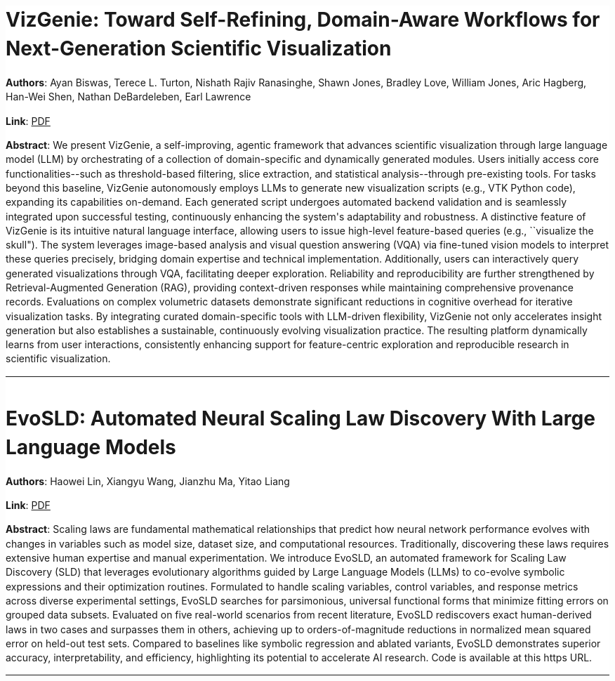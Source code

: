 # VizGenie: Toward Self-Refining, Domain-Aware Workflows for Next-Generation Scientific Visualization 

**Authors**: Ayan Biswas, Terece L. Turton, Nishath Rajiv Ranasinghe, Shawn Jones, Bradley Love, William Jones, Aric Hagberg, Han-Wei Shen, Nathan DeBardeleben, Earl Lawrence  

**Link**: [PDF](https://arxiv.org/pdf/2507.21124)  

**Abstract**: We present VizGenie, a self-improving, agentic framework that advances scientific visualization through large language model (LLM) by orchestrating of a collection of domain-specific and dynamically generated modules. Users initially access core functionalities--such as threshold-based filtering, slice extraction, and statistical analysis--through pre-existing tools. For tasks beyond this baseline, VizGenie autonomously employs LLMs to generate new visualization scripts (e.g., VTK Python code), expanding its capabilities on-demand. Each generated script undergoes automated backend validation and is seamlessly integrated upon successful testing, continuously enhancing the system's adaptability and robustness. A distinctive feature of VizGenie is its intuitive natural language interface, allowing users to issue high-level feature-based queries (e.g., ``visualize the skull"). The system leverages image-based analysis and visual question answering (VQA) via fine-tuned vision models to interpret these queries precisely, bridging domain expertise and technical implementation. Additionally, users can interactively query generated visualizations through VQA, facilitating deeper exploration. Reliability and reproducibility are further strengthened by Retrieval-Augmented Generation (RAG), providing context-driven responses while maintaining comprehensive provenance records. Evaluations on complex volumetric datasets demonstrate significant reductions in cognitive overhead for iterative visualization tasks. By integrating curated domain-specific tools with LLM-driven flexibility, VizGenie not only accelerates insight generation but also establishes a sustainable, continuously evolving visualization practice. The resulting platform dynamically learns from user interactions, consistently enhancing support for feature-centric exploration and reproducible research in scientific visualization. 

---
# EvoSLD: Automated Neural Scaling Law Discovery With Large Language Models 

**Authors**: Haowei Lin, Xiangyu Wang, Jianzhu Ma, Yitao Liang  

**Link**: [PDF](https://arxiv.org/pdf/2507.21184)  

**Abstract**: Scaling laws are fundamental mathematical relationships that predict how neural network performance evolves with changes in variables such as model size, dataset size, and computational resources. Traditionally, discovering these laws requires extensive human expertise and manual experimentation. We introduce EvoSLD, an automated framework for Scaling Law Discovery (SLD) that leverages evolutionary algorithms guided by Large Language Models (LLMs) to co-evolve symbolic expressions and their optimization routines. Formulated to handle scaling variables, control variables, and response metrics across diverse experimental settings, EvoSLD searches for parsimonious, universal functional forms that minimize fitting errors on grouped data subsets. Evaluated on five real-world scenarios from recent literature, EvoSLD rediscovers exact human-derived laws in two cases and surpasses them in others, achieving up to orders-of-magnitude reductions in normalized mean squared error on held-out test sets. Compared to baselines like symbolic regression and ablated variants, EvoSLD demonstrates superior accuracy, interpretability, and efficiency, highlighting its potential to accelerate AI research. Code is available at this https URL. 

---